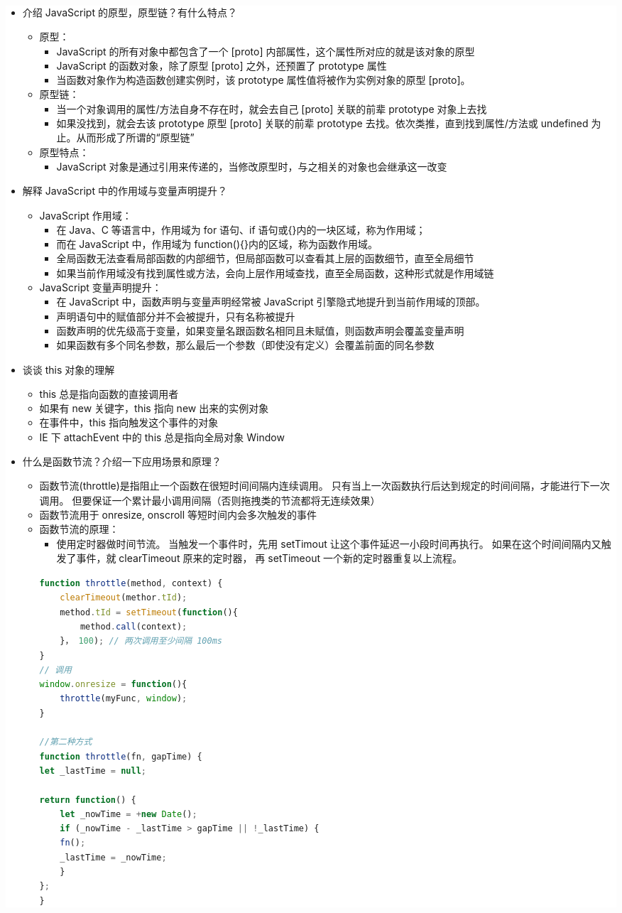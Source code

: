 - 介绍 JavaScript 的原型，原型链？有什么特点？
    - 原型：
        - JavaScript 的所有对象中都包含了一个 [proto] 内部属性，这个属性所对应的就是该对象的原型
        - JavaScript 的函数对象，除了原型 [proto] 之外，还预置了 prototype 属性
        - 当函数对象作为构造函数创建实例时，该 prototype 属性值将被作为实例对象的原型 [proto]。
    - 原型链：
        - 当一个对象调用的属性/方法自身不存在时，就会去自己 [proto] 关联的前辈 prototype 对象上去找
        - 如果没找到，就会去该 prototype 原型 [proto] 关联的前辈 prototype 去找。依次类推，直到找到属性/方法或 undefined 为止。从而形成了所谓的“原型链”
    - 原型特点：
        - JavaScript 对象是通过引用来传递的，当修改原型时，与之相关的对象也会继承这一改变

- 解释 JavaScript 中的作用域与变量声明提升？
    - JavaScript 作用域：
        - 在 Java、C 等语言中，作用域为 for 语句、if 语句或{}内的一块区域，称为作用域；
        - 而在 JavaScript 中，作用域为 function(){}内的区域，称为函数作用域。
        - 全局函数无法查看局部函数的内部细节，但局部函数可以查看其上层的函数细节，直至全局细节
        - 如果当前作用域没有找到属性或方法，会向上层作用域查找，直至全局函数，这种形式就是作用域链
    - JavaScript 变量声明提升：
        - 在 JavaScript 中，函数声明与变量声明经常被 JavaScript 引擎隐式地提升到当前作用域的顶部。
        - 声明语句中的赋值部分并不会被提升，只有名称被提升
        - 函数声明的优先级高于变量，如果变量名跟函数名相同且未赋值，则函数声明会覆盖变量声明
        - 如果函数有多个同名参数，那么最后一个参数（即使没有定义）会覆盖前面的同名参数


- 谈谈 this 对象的理解
    - this 总是指向函数的直接调用者
    - 如果有 new 关键字，this 指向 new 出来的实例对象
    - 在事件中，this 指向触发这个事件的对象
    - IE 下 attachEvent 中的 this 总是指向全局对象 Window

- 什么是函数节流？介绍一下应用场景和原理？
    - 函数节流(throttle)是指阻止一个函数在很短时间间隔内连续调用。 只有当上一次函数执行后达到规定的时间间隔，才能进行下一次调用。 但要保证一个累计最小调用间隔（否则拖拽类的节流都将无连续效果）
    - 函数节流用于 onresize, onscroll 等短时间内会多次触发的事件
    - 函数节流的原理：
        - 使用定时器做时间节流。 当触发一个事件时，先用 setTimout 让这个事件延迟一小段时间再执行。 如果在这个时间间隔内又触发了事件，就 clearTimeout 原来的定时器， 再 setTimeout 一个新的定时器重复以上流程。
        ```js
        function throttle(method, context) {
            clearTimeout(methor.tId);
            method.tId = setTimeout(function(){
                method.call(context);
            }， 100); // 两次调用至少间隔 100ms
        }
        // 调用
        window.onresize = function(){
            throttle(myFunc, window);
        }

        //第二种方式
        function throttle(fn, gapTime) {
        let _lastTime = null;

        return function() {
            let _nowTime = +new Date();
            if (_nowTime - _lastTime > gapTime || !_lastTime) {
            fn();
            _lastTime = _nowTime;
            }
        };
        }
        ```
